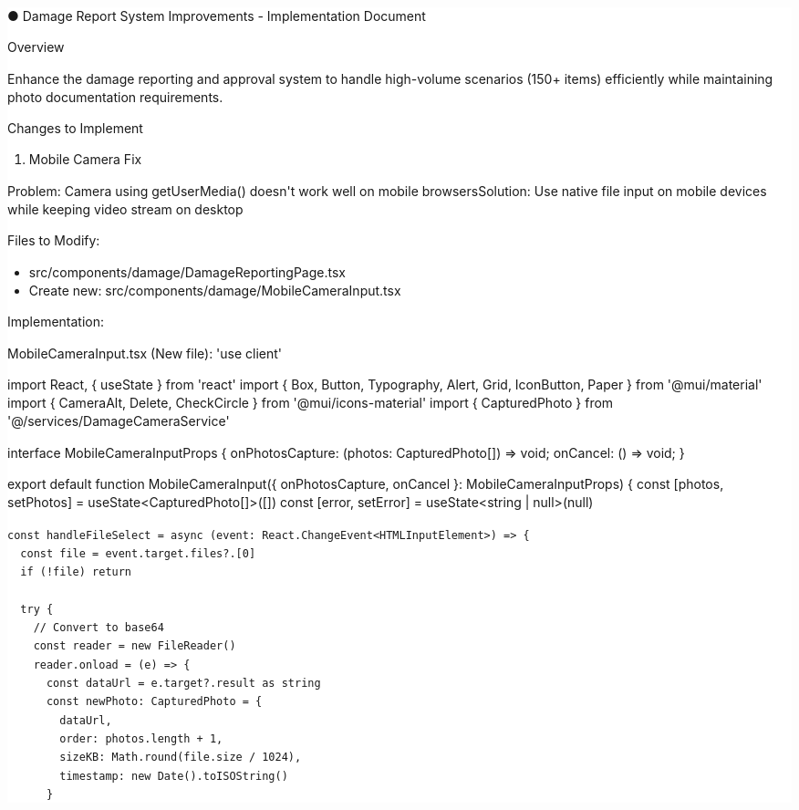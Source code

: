● Damage Report System Improvements - Implementation Document

  Overview

  Enhance the damage reporting and approval system to handle high-volume scenarios (150+ items)
  efficiently while maintaining photo documentation requirements.

  Changes to Implement

  1. Mobile Camera Fix

  Problem: Camera using getUserMedia() doesn't work well on mobile browsersSolution: Use native file
  input on mobile devices while keeping video stream on desktop

  Files to Modify:

  - src/components/damage/DamageReportingPage.tsx
  - Create new: src/components/damage/MobileCameraInput.tsx

  Implementation:

  MobileCameraInput.tsx (New file):
  'use client'

  import React, { useState } from 'react'
  import {
    Box,
    Button,
    Typography,
    Alert,
    Grid,
    IconButton,
    Paper
  } from '@mui/material'
  import { CameraAlt, Delete, CheckCircle } from '@mui/icons-material'
  import { CapturedPhoto } from '@/services/DamageCameraService'

  interface MobileCameraInputProps {
    onPhotosCapture: (photos: CapturedPhoto[]) => void;
    onCancel: () => void;
  }

  export default function MobileCameraInput({ onPhotosCapture, onCancel }: MobileCameraInputProps) {
    const [photos, setPhotos] = useState<CapturedPhoto[]>([])
    const [error, setError] = useState<string | null>(null)

    const handleFileSelect = async (event: React.ChangeEvent<HTMLInputElement>) => {
      const file = event.target.files?.[0]
      if (!file) return

      try {
        // Convert to base64
        const reader = new FileReader()
        reader.onload = (e) => {
          const dataUrl = e.target?.result as string
          const newPhoto: CapturedPhoto = {
            dataUrl,
            order: photos.length + 1,
            sizeKB: Math.round(file.size / 1024),
            timestamp: new Date().toISOString()
          }
